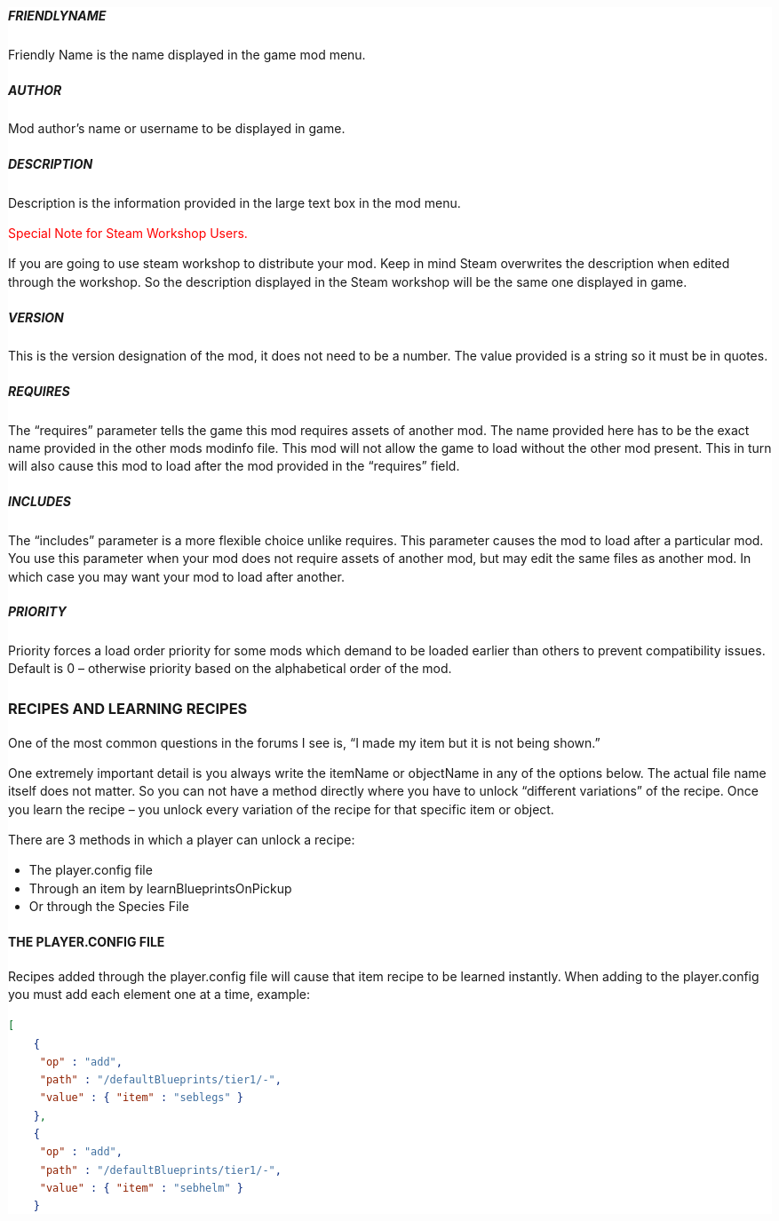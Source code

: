 ##### FRIENDLYNAME
Friendly Name is the name displayed in the game mod menu.

##### AUTHOR
Mod author’s name or username to be displayed in game.

##### DESCRIPTION
Description is the information provided in the large text box in the mod menu.

<span style="color:red;">Special Note for Steam Workshop Users.</span>

If you are going to use steam workshop to distribute your mod. Keep in mind Steam overwrites the description when edited through the workshop. So the description displayed in the Steam workshop will be the same one displayed in game.

##### VERSION
This is the version designation of the mod, it does not need to be a number. The value provided is a string so it must be in quotes.

##### REQUIRES
The “requires” parameter tells the game this mod requires assets of another mod. The name provided here has to be the exact name provided in the other mods modinfo file. This mod will not allow the game to load without the other mod present. This in turn will also cause this mod to load after the mod provided in the “requires” field.

##### INCLUDES
The “includes” parameter is a more flexible choice unlike requires. This parameter causes the mod to load after a particular mod. You use this parameter when your mod does not require assets of another mod, but may edit the same files as another mod. In which case you may want your mod to load after another.

##### PRIORITY
Priority forces a load order priority for some mods which demand to be loaded earlier than others to prevent compatibility issues. Default is 0 – otherwise priority based on the alphabetical order of the mod.

### RECIPES AND LEARNING RECIPES
One of the most common questions in the forums I see is, “I made my item but it is not being shown.”  

One extremely important detail is you always write the itemName or objectName in any of the options below. The actual file name itself does not matter. So you can not have a method directly where you have to unlock “different variations” of the recipe. Once you learn the recipe – you unlock every variation of the recipe for that specific item or object.  

There are 3 methods in which a player can unlock a recipe:  
- The player.config file
- Through an item by learnBlueprintsOnPickup
- Or through the Species File


#### THE PLAYER.CONFIG FILE
Recipes added through the player.config file will cause that item recipe to be learned instantly. When adding to the player.config you must add each element one at a time, example:  
```json
[ 
    {
     "op" : "add",
     "path" : "/defaultBlueprints/tier1/-",
     "value" : { "item" : "seblegs" }
    },
    {
     "op" : "add",
     "path" : "/defaultBlueprints/tier1/-",
     "value" : { "item" : "sebhelm" }
    } 
```
